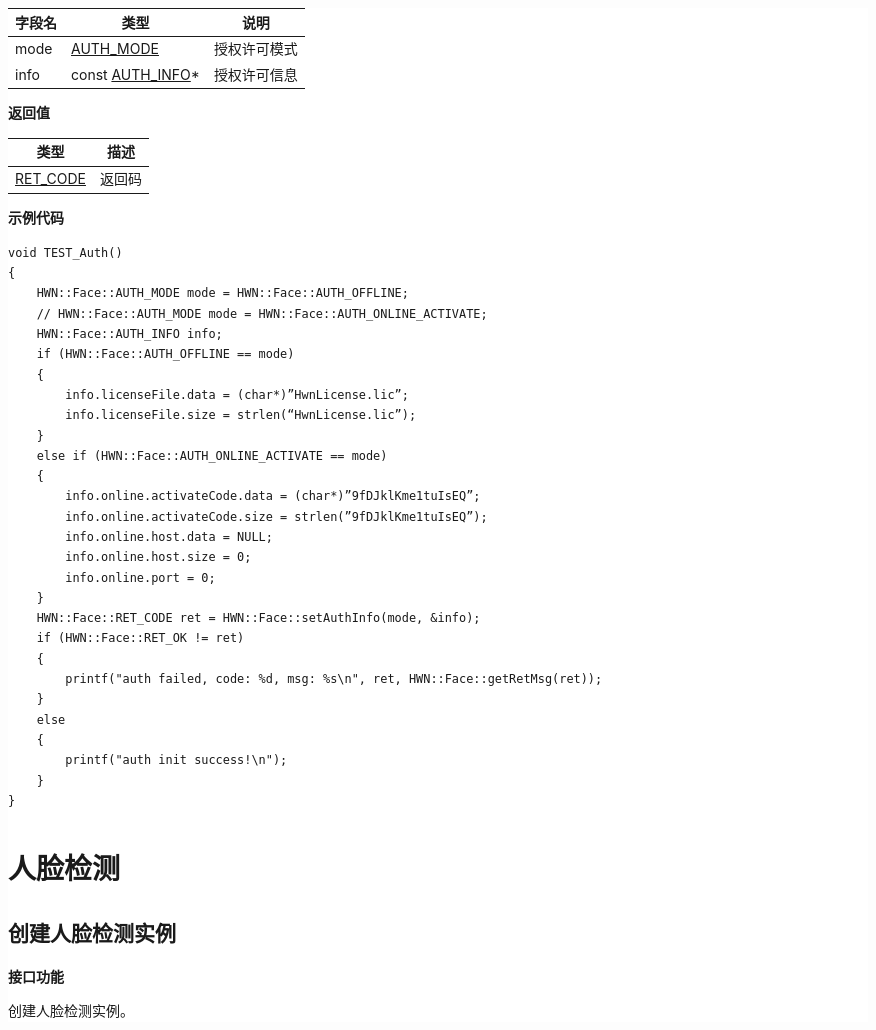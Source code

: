 | **字段名** | **类型**          | **说明**     |
|------------|-------------------|--------------|
| mode       | [AUTH_MODE](#许可模式)         | 授权许可模式 |
| info       | const [AUTH_INFO](#授权信息)\* | 授权许可信息 |

**返回值**

| **类型** | **描述** |
|----------|----------|
| [RET_CODE](#返回码) | 返回码   |

**示例代码**
	
	void TEST_Auth()
	{
	    HWN::Face::AUTH_MODE mode = HWN::Face::AUTH_OFFLINE;
	    // HWN::Face::AUTH_MODE mode = HWN::Face::AUTH_ONLINE_ACTIVATE;
	    HWN::Face::AUTH_INFO info;
	    if (HWN::Face::AUTH_OFFLINE == mode)
	    {
	        info.licenseFile.data = (char*)”HwnLicense.lic”;
	        info.licenseFile.size = strlen(“HwnLicense.lic”);
	    }
	    else if (HWN::Face::AUTH_ONLINE_ACTIVATE == mode)
	    {
	        info.online.activateCode.data = (char*)”9fDJklKme1tuIsEQ”;
	        info.online.activateCode.size = strlen(”9fDJklKme1tuIsEQ”);
	        info.online.host.data = NULL;
	        info.online.host.size = 0;
	        info.online.port = 0;
	    }
	    HWN::Face::RET_CODE ret = HWN::Face::setAuthInfo(mode, &info);
	    if (HWN::Face::RET_OK != ret)
	    {
	        printf("auth failed, code: %d, msg: %s\n", ret, HWN::Face::getRetMsg(ret));
	    }
	    else
	    {
	        printf("auth init success!\n");
	    }
	}



人脸检测
========

创建人脸检测实例
----------------

**接口功能**

创建人脸检测实例。
